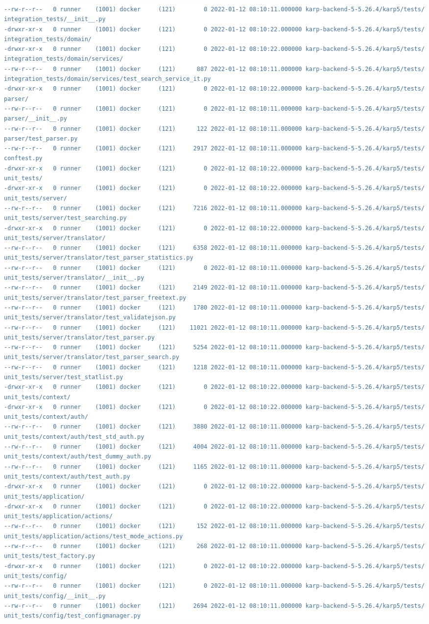 ```diff
--rw-r--r--   0 runner    (1001) docker     (121)        0 2022-01-12 08:10:11.000000 karp-backend-5-5.26.4/karp5/tests/integration_tests/__init__.py
-drwxr-xr-x   0 runner    (1001) docker     (121)        0 2022-01-12 08:10:22.000000 karp-backend-5-5.26.4/karp5/tests/integration_tests/domain/
-drwxr-xr-x   0 runner    (1001) docker     (121)        0 2022-01-12 08:10:22.000000 karp-backend-5-5.26.4/karp5/tests/integration_tests/domain/services/
--rw-r--r--   0 runner    (1001) docker     (121)      887 2022-01-12 08:10:11.000000 karp-backend-5-5.26.4/karp5/tests/integration_tests/domain/services/test_search_service_it.py
-drwxr-xr-x   0 runner    (1001) docker     (121)        0 2022-01-12 08:10:22.000000 karp-backend-5-5.26.4/karp5/tests/parser/
--rw-r--r--   0 runner    (1001) docker     (121)        0 2022-01-12 08:10:11.000000 karp-backend-5-5.26.4/karp5/tests/parser/__init__.py
--rw-r--r--   0 runner    (1001) docker     (121)      122 2022-01-12 08:10:11.000000 karp-backend-5-5.26.4/karp5/tests/parser/test_parser.py
--rw-r--r--   0 runner    (1001) docker     (121)     2917 2022-01-12 08:10:11.000000 karp-backend-5-5.26.4/karp5/tests/conftest.py
-drwxr-xr-x   0 runner    (1001) docker     (121)        0 2022-01-12 08:10:22.000000 karp-backend-5-5.26.4/karp5/tests/unit_tests/
-drwxr-xr-x   0 runner    (1001) docker     (121)        0 2022-01-12 08:10:22.000000 karp-backend-5-5.26.4/karp5/tests/unit_tests/server/
--rw-r--r--   0 runner    (1001) docker     (121)     7216 2022-01-12 08:10:11.000000 karp-backend-5-5.26.4/karp5/tests/unit_tests/server/test_searching.py
-drwxr-xr-x   0 runner    (1001) docker     (121)        0 2022-01-12 08:10:22.000000 karp-backend-5-5.26.4/karp5/tests/unit_tests/server/translator/
--rw-r--r--   0 runner    (1001) docker     (121)     6358 2022-01-12 08:10:11.000000 karp-backend-5-5.26.4/karp5/tests/unit_tests/server/translator/test_parser_statistics.py
--rw-r--r--   0 runner    (1001) docker     (121)        0 2022-01-12 08:10:11.000000 karp-backend-5-5.26.4/karp5/tests/unit_tests/server/translator/__init__.py
--rw-r--r--   0 runner    (1001) docker     (121)     2149 2022-01-12 08:10:11.000000 karp-backend-5-5.26.4/karp5/tests/unit_tests/server/translator/test_parser_freetext.py
--rw-r--r--   0 runner    (1001) docker     (121)     1780 2022-01-12 08:10:11.000000 karp-backend-5-5.26.4/karp5/tests/unit_tests/server/translator/test_validatejson.py
--rw-r--r--   0 runner    (1001) docker     (121)    11021 2022-01-12 08:10:11.000000 karp-backend-5-5.26.4/karp5/tests/unit_tests/server/translator/test_parser.py
--rw-r--r--   0 runner    (1001) docker     (121)     5254 2022-01-12 08:10:11.000000 karp-backend-5-5.26.4/karp5/tests/unit_tests/server/translator/test_parser_search.py
--rw-r--r--   0 runner    (1001) docker     (121)     1218 2022-01-12 08:10:11.000000 karp-backend-5-5.26.4/karp5/tests/unit_tests/server/test_statlist.py
-drwxr-xr-x   0 runner    (1001) docker     (121)        0 2022-01-12 08:10:22.000000 karp-backend-5-5.26.4/karp5/tests/unit_tests/context/
-drwxr-xr-x   0 runner    (1001) docker     (121)        0 2022-01-12 08:10:22.000000 karp-backend-5-5.26.4/karp5/tests/unit_tests/context/auth/
--rw-r--r--   0 runner    (1001) docker     (121)     3880 2022-01-12 08:10:11.000000 karp-backend-5-5.26.4/karp5/tests/unit_tests/context/auth/test_std_auth.py
--rw-r--r--   0 runner    (1001) docker     (121)     4004 2022-01-12 08:10:11.000000 karp-backend-5-5.26.4/karp5/tests/unit_tests/context/auth/test_dummy_auth.py
--rw-r--r--   0 runner    (1001) docker     (121)     1165 2022-01-12 08:10:11.000000 karp-backend-5-5.26.4/karp5/tests/unit_tests/context/auth/test_auth.py
-drwxr-xr-x   0 runner    (1001) docker     (121)        0 2022-01-12 08:10:22.000000 karp-backend-5-5.26.4/karp5/tests/unit_tests/application/
-drwxr-xr-x   0 runner    (1001) docker     (121)        0 2022-01-12 08:10:22.000000 karp-backend-5-5.26.4/karp5/tests/unit_tests/application/actions/
--rw-r--r--   0 runner    (1001) docker     (121)      152 2022-01-12 08:10:11.000000 karp-backend-5-5.26.4/karp5/tests/unit_tests/application/actions/test_mode_actions.py
--rw-r--r--   0 runner    (1001) docker     (121)      268 2022-01-12 08:10:11.000000 karp-backend-5-5.26.4/karp5/tests/unit_tests/test_factory.py
-drwxr-xr-x   0 runner    (1001) docker     (121)        0 2022-01-12 08:10:22.000000 karp-backend-5-5.26.4/karp5/tests/unit_tests/config/
--rw-r--r--   0 runner    (1001) docker     (121)        0 2022-01-12 08:10:11.000000 karp-backend-5-5.26.4/karp5/tests/unit_tests/config/__init__.py
--rw-r--r--   0 runner    (1001) docker     (121)     2694 2022-01-12 08:10:11.000000 karp-backend-5-5.26.4/karp5/tests/unit_tests/config/test_configmanager.py
```